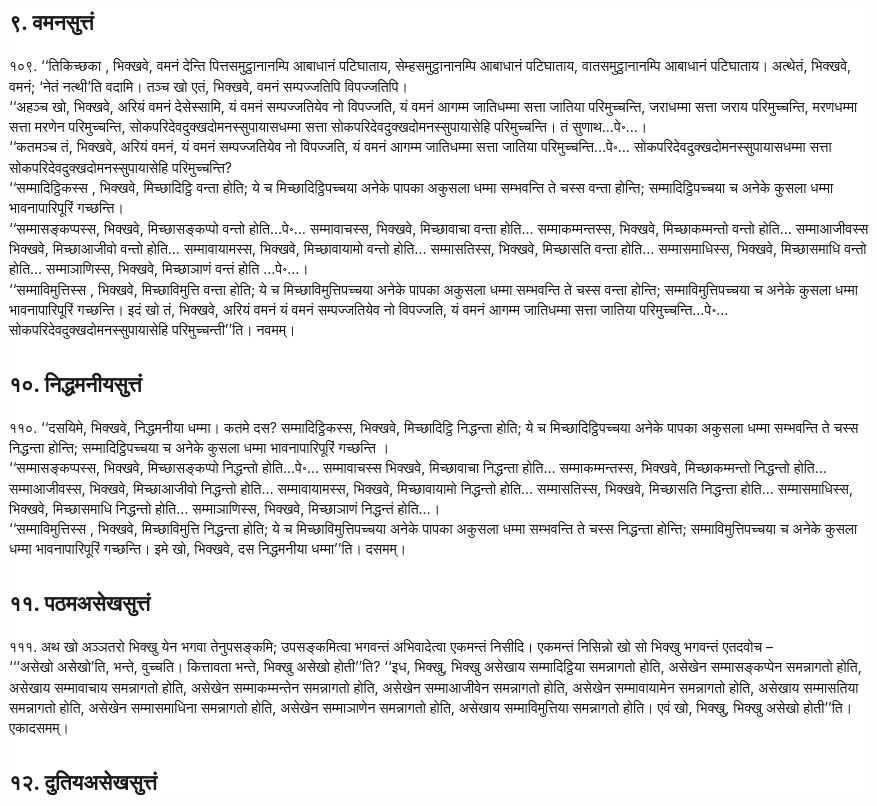 
## ९. वमनसुत्तं

१०९. ‘‘तिकिच्छका , भिक्खवे, वमनं देन्ति पित्तसमुट्ठानानम्पि आबाधानं पटिघाताय, सेम्हसमुट्ठानानम्पि आबाधानं पटिघाताय, वातसमुट्ठानानम्पि आबाधानं पटिघाताय। अत्थेतं, भिक्खवे, वमनं; ‘नेतं नत्थी’ति वदामि। तञ्च खो एतं, भिक्खवे, वमनं सम्पज्जतिपि विपज्जतिपि।  
‘‘अहञ्च खो, भिक्खवे, अरियं वमनं देसेस्सामि, यं वमनं सम्पज्जतियेव नो विपज्जति, यं वमनं आगम्म जातिधम्मा सत्ता जातिया परिमुच्चन्ति, जराधम्मा सत्ता जराय परिमुच्चन्ति, मरणधम्मा सत्ता मरणेन परिमुच्चन्ति, सोकपरिदेवदुक्खदोमनस्सुपायासधम्मा सत्ता सोकपरिदेवदुक्खदोमनस्सुपायासेहि परिमुच्चन्ति। तं सुणाथ…पे॰…।  
‘‘कतमञ्च तं, भिक्खवे, अरियं वमनं, यं वमनं सम्पज्जतियेव नो विपज्जति, यं वमनं आगम्म जातिधम्मा सत्ता जातिया परिमुच्चन्ति…पे॰… सोकपरिदेवदुक्खदोमनस्सुपायासधम्मा सत्ता सोकपरिदेवदुक्खदोमनस्सुपायासेहि परिमुच्चन्ति?  
‘‘सम्मादिट्ठिकस्स , भिक्खवे, मिच्छादिट्ठि वन्ता होति; ये च मिच्छादिट्ठिपच्चया अनेके पापका अकुसला धम्मा सम्भवन्ति ते चस्स वन्ता होन्ति; सम्मादिट्ठिपच्चया च अनेके कुसला धम्मा भावनापारिपूरिं गच्छन्ति।  
‘‘सम्मासङ्कप्पस्स, भिक्खवे, मिच्छासङ्कप्पो वन्तो होति…पे॰… सम्मावाचस्स, भिक्खवे, मिच्छावाचा वन्ता होति… सम्माकम्मन्तस्स, भिक्खवे, मिच्छाकम्मन्तो वन्तो होति… सम्माआजीवस्स भिक्खवे, मिच्छाआजीवो वन्तो होति… सम्मावायामस्स, भिक्खवे, मिच्छावायामो वन्तो होति… सम्मासतिस्स, भिक्खवे, मिच्छासति वन्ता होति… सम्मासमाधिस्स, भिक्खवे, मिच्छासमाधि वन्तो होति… सम्माञाणिस्स, भिक्खवे, मिच्छाञाणं वन्तं होति …पे॰…।  
‘‘सम्माविमुत्तिस्स , भिक्खवे, मिच्छाविमुत्ति वन्ता होति; ये च मिच्छाविमुत्तिपच्चया अनेके पापका अकुसला धम्मा सम्भवन्ति ते चस्स वन्ता होन्ति; सम्माविमुत्तिपच्चया च अनेके कुसला धम्मा भावनापारिपूरिं गच्छन्ति। इदं खो तं, भिक्खवे, अरियं वमनं यं वमनं सम्पज्जतियेव नो विपज्जति, यं वमनं आगम्म जातिधम्मा सत्ता जातिया परिमुच्चन्ति…पे॰… सोकपरिदेवदुक्खदोमनस्सुपायासेहि परिमुच्चन्ती’’ति। नवमम्।  


## १०. निद्धमनीयसुत्तं

११०. ‘‘दसयिमे, भिक्खवे, निद्धमनीया धम्मा। कतमे दस? सम्मादिट्ठिकस्स, भिक्खवे, मिच्छादिट्ठि निद्धन्ता होति; ये च मिच्छादिट्ठिपच्चया अनेके पापका अकुसला धम्मा सम्भवन्ति ते चस्स निद्धन्ता होन्ति; सम्मादिट्ठिपच्चया च अनेके कुसला धम्मा भावनापारिपूरिं गच्छन्ति ।  
‘‘सम्मासङ्कप्पस्स, भिक्खवे, मिच्छासङ्कप्पो निद्धन्तो होति…पे॰… सम्मावाचस्स भिक्खवे, मिच्छावाचा निद्धन्ता होति… सम्माकम्मन्तस्स, भिक्खवे, मिच्छाकम्मन्तो निद्धन्तो होति… सम्माआजीवस्स, भिक्खवे, मिच्छाआजीवो निद्धन्तो होति… सम्मावायामस्स, भिक्खवे, मिच्छावायामो निद्धन्तो होति… सम्मासतिस्स, भिक्खवे, मिच्छासति निद्धन्ता होति… सम्मासमाधिस्स, भिक्खवे, मिच्छासमाधि निद्धन्तो होति… सम्माञाणिस्स, भिक्खवे, मिच्छाञाणं निद्धन्तं होति…।  
‘‘सम्माविमुत्तिस्स , भिक्खवे, मिच्छाविमुत्ति निद्धन्ता होति; ये च मिच्छाविमुत्तिपच्चया अनेके पापका अकुसला धम्मा सम्भवन्ति ते चस्स निद्धन्ता होन्ति; सम्माविमुत्तिपच्चया च अनेके कुसला धम्मा भावनापारिपूरिं गच्छन्ति। इमे खो, भिक्खवे, दस निद्धमनीया धम्मा’’ति। दसमम्।  


## ११. पठमअसेखसुत्तं

१११. अथ खो अञ्ञतरो भिक्खु येन भगवा तेनुपसङ्कमि; उपसङ्कमित्वा भगवन्तं अभिवादेत्वा एकमन्तं निसीदि। एकमन्तं निसिन्नो खो सो भिक्खु भगवन्तं एतदवोच –  
‘‘‘असेखो असेखो’ति, भन्ते, वुच्चति। कित्तावता भन्ते, भिक्खु असेखो होती’’ति? ‘‘इध, भिक्खु, भिक्खु असेखाय सम्मादिट्ठिया समन्नागतो होति, असेखेन सम्मासङ्कप्पेन समन्नागतो होति, असेखाय सम्मावाचाय समन्नागतो होति, असेखेन सम्माकम्मन्तेन समन्नागतो होति, असेखेन सम्माआजीवेन समन्नागतो होति, असेखेन सम्मावायामेन समन्नागतो होति, असेखाय सम्मासतिया समन्नागतो होति, असेखेन सम्मासमाधिना समन्नागतो होति, असेखेन सम्माञाणेन समन्नागतो होति, असेखाय सम्माविमुत्तिया समन्नागतो होति। एवं खो, भिक्खु, भिक्खु असेखो होती’’ति। एकादसमम्।  


## १२. दुतियअसेखसुत्तं
